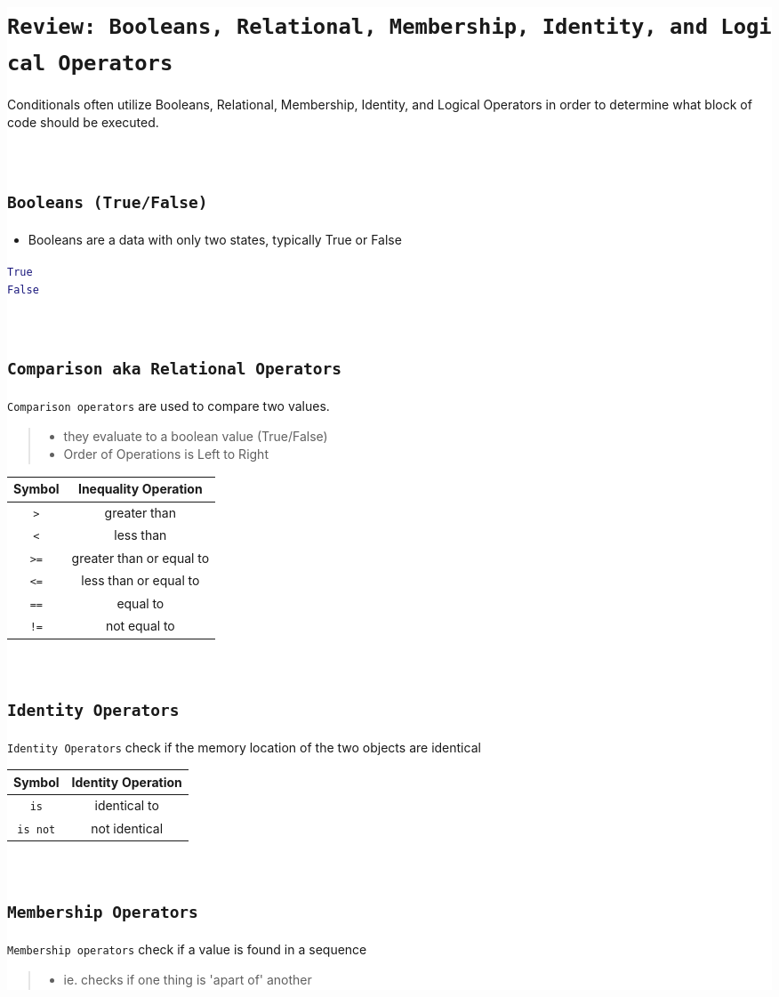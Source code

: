 # `Review: Booleans, Relational, Membership, Identity, and Logical Operators`
Conditionals often utilize Booleans, Relational, Membership, Identity, and Logical Operators in order to determine what block of code should be executed.

<br>

## `Booleans (True/False)`
* Booleans are a data with only two states, typically True or False


```python
True
False
```

<br>

## `Comparison aka Relational Operators `
`Comparison operators` are used to compare two values.
> * they evaluate to a boolean value (True/False)
> * Order of Operations is Left to Right

|Symbol| Inequality Operation      |
|:----:|:-------------------------:|
|   `>`  | greater than              |
|   `<`  | less than                 |
|  `>=`  | greater than or equal to  |
|  `<=`  | less than or equal to     |
|  `==`  | equal to                  |
|  `!=`  | not equal to              |

<br>

## `Identity Operators`
`Identity Operators` check if the memory location of the two objects are identical

|Symbol| Identity Operation |
|:----:|:------------------:|
|`is`    |identical to        |
|`is not`|not identical       |

<br>

## `Membership Operators`
`Membership operators` check if a value is found in a sequence
> * ie. checks if one thing is 'apart of' another
